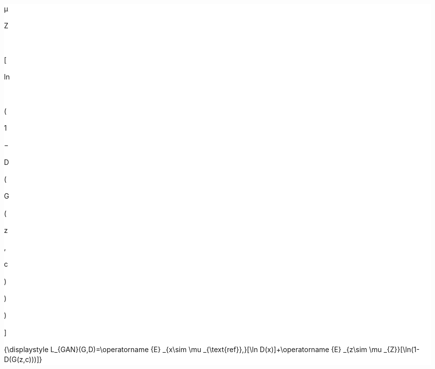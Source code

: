 
μ




Z










⁡


[


ln


⁡


(


1


−


D


(


G


(


z


,


c


)


)


)


]






{\displaystyle L_{GAN}(G,D)=\operatorname {E} _{x\sim \mu _{\text{ref}},}[\ln D(x)]+\operatorname {E} _{z\sim \mu _{Z}}[\ln(1-D(G(z,c)))]}
